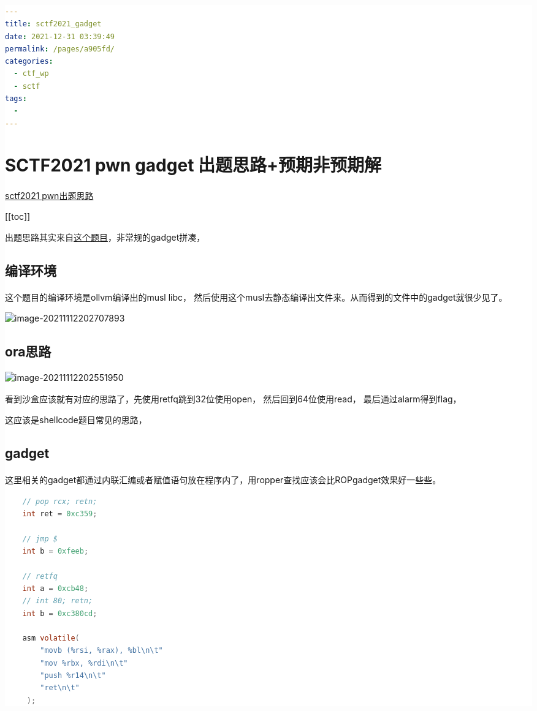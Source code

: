 ```yaml
---
title: sctf2021_gadget
date: 2021-12-31 03:39:49
permalink: /pages/a905fd/
categories:
  - ctf_wp
  - sctf
tags:
  - 
---
```

# SCTF2021 pwn gadget 出题思路+预期非预期解

[sctf2021 pwn出题思路](https://lingze.xyz/pages/6d05cb/)

[[toc]]



出题思路其实来自[这个题目](https://lingze.xyz/pages/ea4dff/)，非常规的gadget拼凑，

## 编译环境

这个题目的编译环境是ollvm编译出的musl libc， 然后使用这个musl去静态编译出文件来。从而得到的文件中的gadget就很少见了。

![image-20211112202707893](https://s2.loli.net/2022/01/02/m4PVCEkhUFo3jOd.png)

## ora思路

![image-20211112202551950](https://s2.loli.net/2022/01/02/RpgawNKQUcSYTs6.png)

看到沙盒应该就有对应的思路了，先使用retfq跳到32位使用open， 然后回到64位使用read， 最后通过alarm得到flag， 

这应该是shellcode题目常见的思路，

## gadget

这里相关的gadget都通过内联汇编或者赋值语句放在程序内了，用ropper查找应该会比ROPgadget效果好一些些。

```c
    // pop rcx; retn;
    int ret = 0xc359;

    // jmp $ 
    int b = 0xfeeb;

    // retfq
    int a = 0xcb48;
    // int 80; retn;
    int b = 0xc380cd;

    asm volatile(
        "movb (%rsi, %rax), %bl\n\t"
        "mov %rbx, %rdi\n\t"
        "push %r14\n\t"
        "ret\n\t"
     );
```
